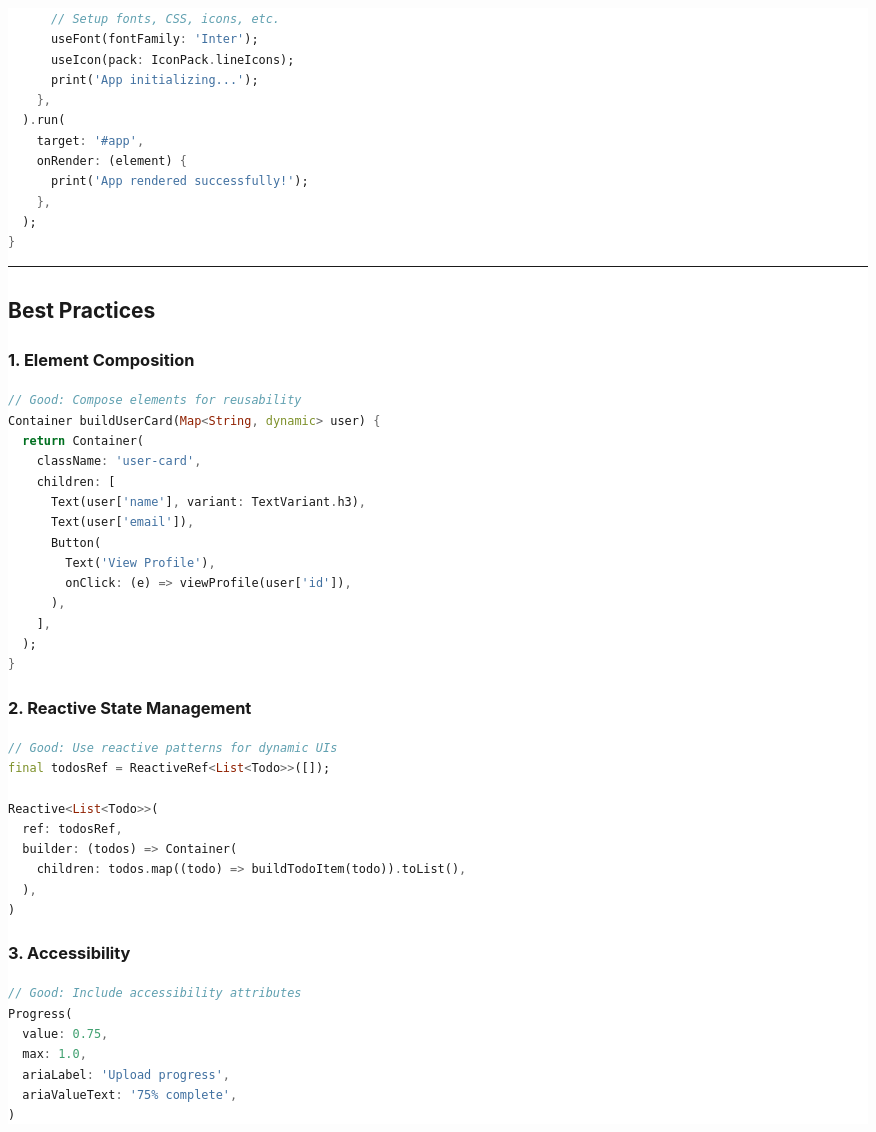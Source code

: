 ```dart
      // Setup fonts, CSS, icons, etc.
      useFont(fontFamily: 'Inter');
      useIcon(pack: IconPack.lineIcons);
      print('App initializing...');
    },
  ).run(
    target: '#app',
    onRender: (element) {
      print('App rendered successfully!');
    },
  );
}
```

---

## Best Practices

### 1. Element Composition
```dart
// Good: Compose elements for reusability
Container buildUserCard(Map<String, dynamic> user) {
  return Container(
    className: 'user-card',
    children: [
      Text(user['name'], variant: TextVariant.h3),
      Text(user['email']),
      Button(
        Text('View Profile'),
        onClick: (e) => viewProfile(user['id']),
      ),
    ],
  );
}
```

### 2. Reactive State Management
```dart
// Good: Use reactive patterns for dynamic UIs
final todosRef = ReactiveRef<List<Todo>>([]);

Reactive<List<Todo>>(
  ref: todosRef,
  builder: (todos) => Container(
    children: todos.map((todo) => buildTodoItem(todo)).toList(),
  ),
)
```

### 3. Accessibility
```dart
// Good: Include accessibility attributes
Progress(
  value: 0.75,
  max: 1.0,
  ariaLabel: 'Upload progress',
  ariaValueText: '75% complete',
)
```
